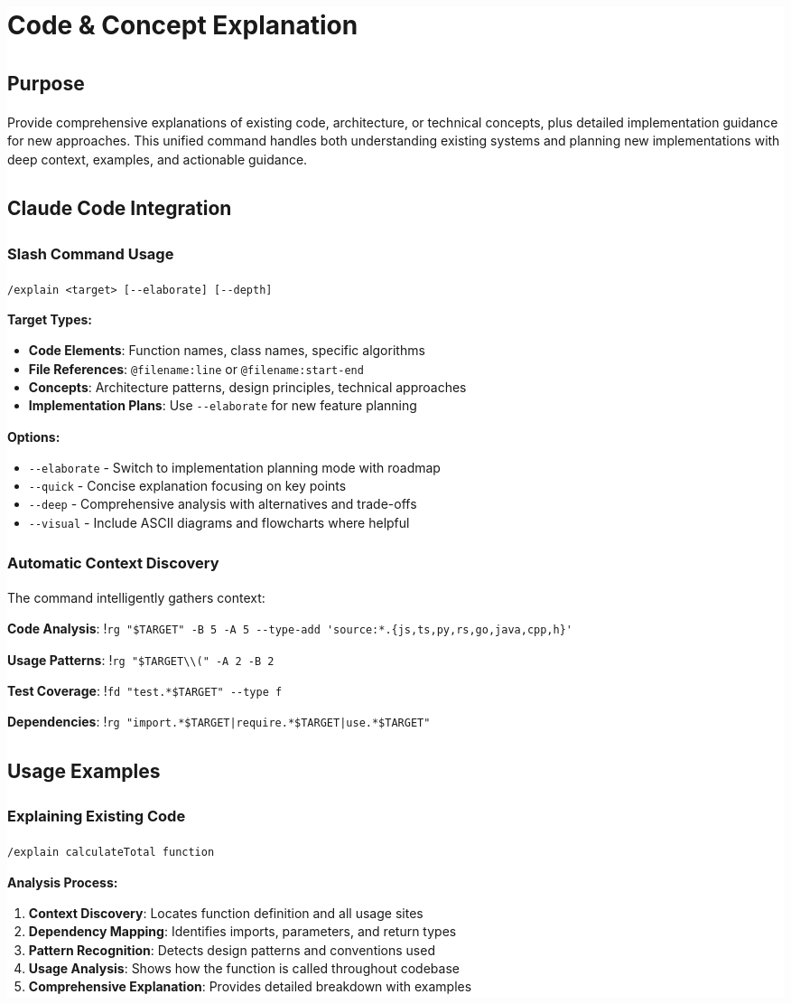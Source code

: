 ```yaml
```


# Code & Concept Explanation

## Purpose

Provide comprehensive explanations of existing code, architecture, or technical concepts, plus detailed implementation guidance for new approaches. This unified command handles both understanding existing systems and planning new implementations with deep context, examples, and actionable guidance.

## Claude Code Integration

### Slash Command Usage

```
/explain <target> [--elaborate] [--depth]
```

**Target Types:**
- **Code Elements**: Function names, class names, specific algorithms
- **File References**: `@filename:line` or `@filename:start-end`
- **Concepts**: Architecture patterns, design principles, technical approaches
- **Implementation Plans**: Use `--elaborate` for new feature planning

**Options:**
- `--elaborate` - Switch to implementation planning mode with roadmap
- `--quick` - Concise explanation focusing on key points
- `--deep` - Comprehensive analysis with alternatives and trade-offs
- `--visual` - Include ASCII diagrams and flowcharts where helpful

### Automatic Context Discovery

The command intelligently gathers context:

**Code Analysis**: !`rg "$TARGET" -B 5 -A 5 --type-add 'source:*.{js,ts,py,rs,go,java,cpp,h}'`

**Usage Patterns**: !`rg "$TARGET\\(" -A 2 -B 2`

**Test Coverage**: !`fd "test.*$TARGET" --type f`

**Dependencies**: !`rg "import.*$TARGET|require.*$TARGET|use.*$TARGET"`

## Usage Examples

### Explaining Existing Code
```
/explain calculateTotal function
```

**Analysis Process:**
1. **Context Discovery**: Locates function definition and all usage sites
2. **Dependency Mapping**: Identifies imports, parameters, and return types
3. **Pattern Recognition**: Detects design patterns and conventions used
4. **Usage Analysis**: Shows how the function is called throughout codebase
5. **Comprehensive Explanation**: Provides detailed breakdown with examples
